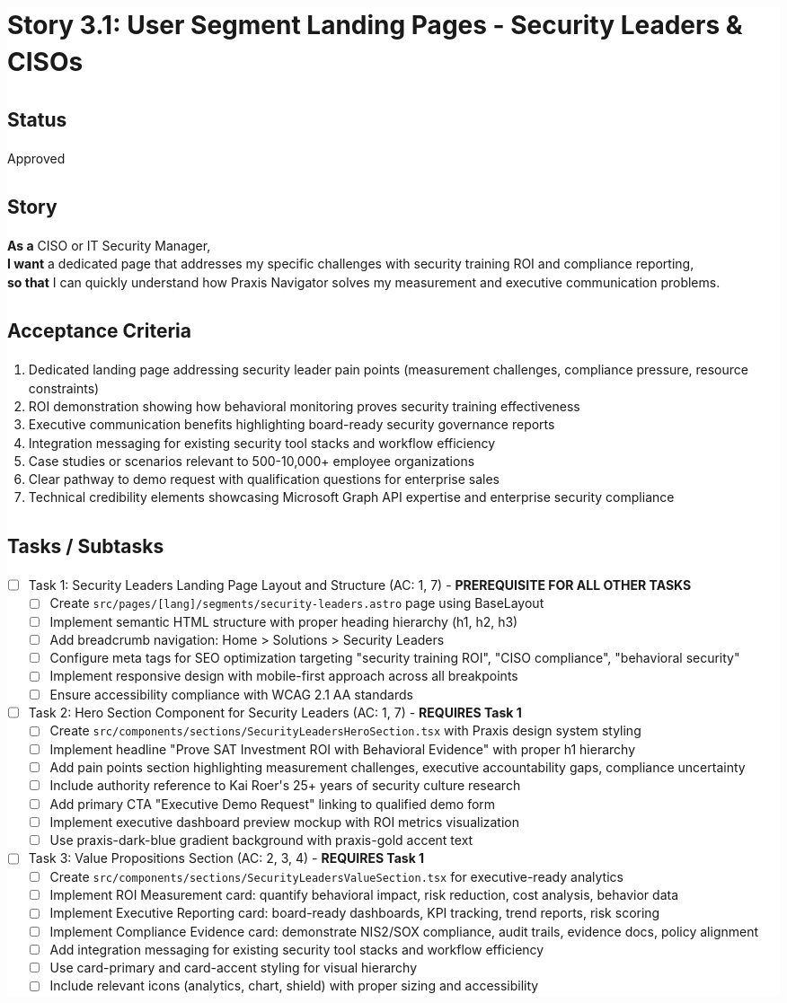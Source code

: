 # Story 3.1: User Segment Landing Pages - Security Leaders & CISOs

## Status
Approved

## Story
**As a** CISO or IT Security Manager,  
**I want** a dedicated page that addresses my specific challenges with security training ROI and compliance reporting,  
**so that** I can quickly understand how Praxis Navigator solves my measurement and executive communication problems.

## Acceptance Criteria
1. Dedicated landing page addressing security leader pain points (measurement challenges, compliance pressure, resource constraints)
2. ROI demonstration showing how behavioral monitoring proves security training effectiveness
3. Executive communication benefits highlighting board-ready security governance reports
4. Integration messaging for existing security tool stacks and workflow efficiency
5. Case studies or scenarios relevant to 500-10,000+ employee organizations
6. Clear pathway to demo request with qualification questions for enterprise sales
7. Technical credibility elements showcasing Microsoft Graph API expertise and enterprise security compliance

## Tasks / Subtasks
- [ ] Task 1: Security Leaders Landing Page Layout and Structure (AC: 1, 7) - **PREREQUISITE FOR ALL OTHER TASKS**
  - [ ] Create `src/pages/[lang]/segments/security-leaders.astro` page using BaseLayout
  - [ ] Implement semantic HTML structure with proper heading hierarchy (h1, h2, h3)
  - [ ] Add breadcrumb navigation: Home > Solutions > Security Leaders
  - [ ] Configure meta tags for SEO optimization targeting "security training ROI", "CISO compliance", "behavioral security"
  - [ ] Implement responsive design with mobile-first approach across all breakpoints
  - [ ] Ensure accessibility compliance with WCAG 2.1 AA standards

- [ ] Task 2: Hero Section Component for Security Leaders (AC: 1, 7) - **REQUIRES Task 1**
  - [ ] Create `src/components/sections/SecurityLeadersHeroSection.tsx` with Praxis design system styling
  - [ ] Implement headline "Prove SAT Investment ROI with Behavioral Evidence" with proper h1 hierarchy
  - [ ] Add pain points section highlighting measurement challenges, executive accountability gaps, compliance uncertainty
  - [ ] Include authority reference to Kai Roer's 25+ years of security culture research
  - [ ] Add primary CTA "Executive Demo Request" linking to qualified demo form
  - [ ] Implement executive dashboard preview mockup with ROI metrics visualization
  - [ ] Use praxis-dark-blue gradient background with praxis-gold accent text

- [ ] Task 3: Value Propositions Section (AC: 2, 3, 4) - **REQUIRES Task 1**
  - [ ] Create `src/components/sections/SecurityLeadersValueSection.tsx` for executive-ready analytics
  - [ ] Implement ROI Measurement card: quantify behavioral impact, risk reduction, cost analysis, behavior data
  - [ ] Implement Executive Reporting card: board-ready dashboards, KPI tracking, trend reports, risk scoring
  - [ ] Implement Compliance Evidence card: demonstrate NIS2/SOX compliance, audit trails, evidence docs, policy alignment
  - [ ] Add integration messaging for existing security tool stacks and workflow efficiency
  - [ ] Use card-primary and card-accent styling for visual hierarchy
  - [ ] Include relevant icons (analytics, chart, shield) with proper sizing and accessibility
